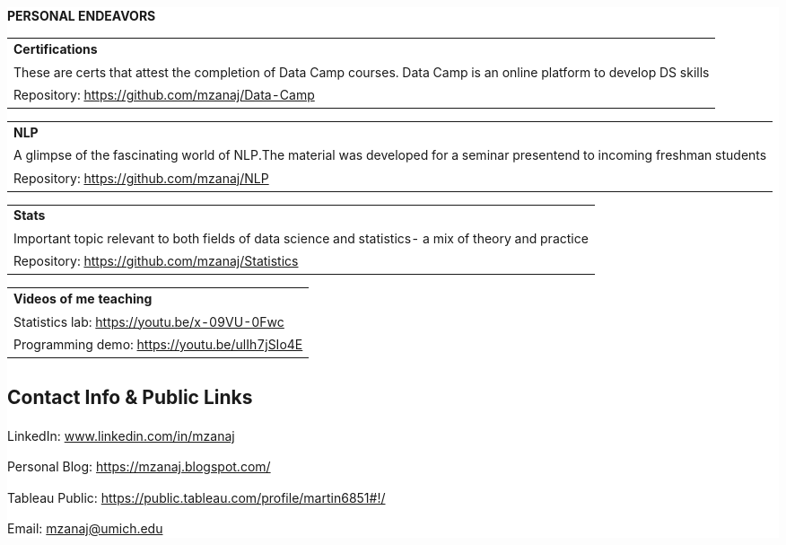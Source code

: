 
**PERSONAL ENDEAVORS**

| |
|-|
|**Certifications**|
|These are certs that attest the completion of Data Camp courses. Data Camp is an online platform to develop DS skills| 
|Repository: https://github.com/mzanaj/Data-Camp|

| |
|-|
|**NLP**|
|A glimpse of the fascinating world of NLP.The material was developed for a seminar presentend to incoming freshman students| 
|Repository: https://github.com/mzanaj/NLP |

| |
|-|
|**Stats**|
|Important topic relevant to both fields of data science and statistics- a mix of theory and practice| 
|Repository: https://github.com/mzanaj/Statistics |

| |
|-|
|**Videos of me teaching**|
|Statistics lab: https://youtu.be/x-09VU-0Fwc| 
|Programming demo: https://youtu.be/ulIh7jSIo4E|
  
  
## Contact Info & Public Links

LinkedIn: www.linkedin.com/in/mzanaj

Personal Blog: https://mzanaj.blogspot.com/ 

Tableau Public: https://public.tableau.com/profile/martin6851#!/ 

Email: mzanaj@umich.edu 
